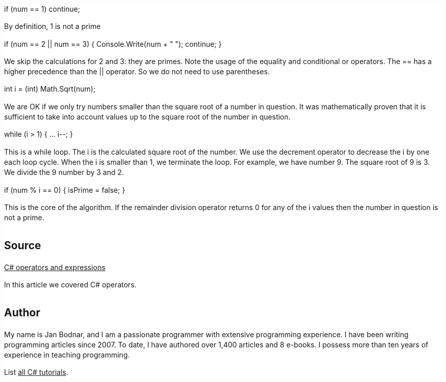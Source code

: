 if (num == 1) continue;

By definition, 1 is not a prime

if (num == 2 || num == 3)
{
    Console.Write(num + " ");
    continue;
}

We skip the calculations for 2 and 3: they are primes. Note the
usage of the equality and conditional or operators. The ==
has a higher precedence than the || operator.
So we do not need to use parentheses.

int i = (int) Math.Sqrt(num);

We are OK if we only try numbers smaller than the square root of a number in
question. It was mathematically proven that it is sufficient to take into 
account values up to the square root of the number in question.

while (i &gt; 1)
{
    ...
    i--;
}

This is a while loop. The i is the calculated square root of the
number. We use the decrement operator to decrease the i by one each loop cycle.
When the i is smaller than 1, we terminate the loop. For example, we have number
9. The square root of 9 is 3. We divide the 9 number by 3 and 2. 

if (num % i == 0)
{
    isPrime = false;
}

This is the core of the algorithm. If the remainder division operator returns 0
for any of the i values then the number in question is not a prime.

## Source

[C# operators and expressions](https://learn.microsoft.com/en-us/dotnet/csharp/language-reference/operators/)

In this article we covered C# operators.

## Author

My name is Jan Bodnar, and I am a passionate programmer with extensive
programming experience. I have been writing programming articles since 2007.
To date, I have authored over 1,400 articles and 8 e-books. I possess more
than ten years of experience in teaching programming.

List [all C# tutorials](/csharp/).